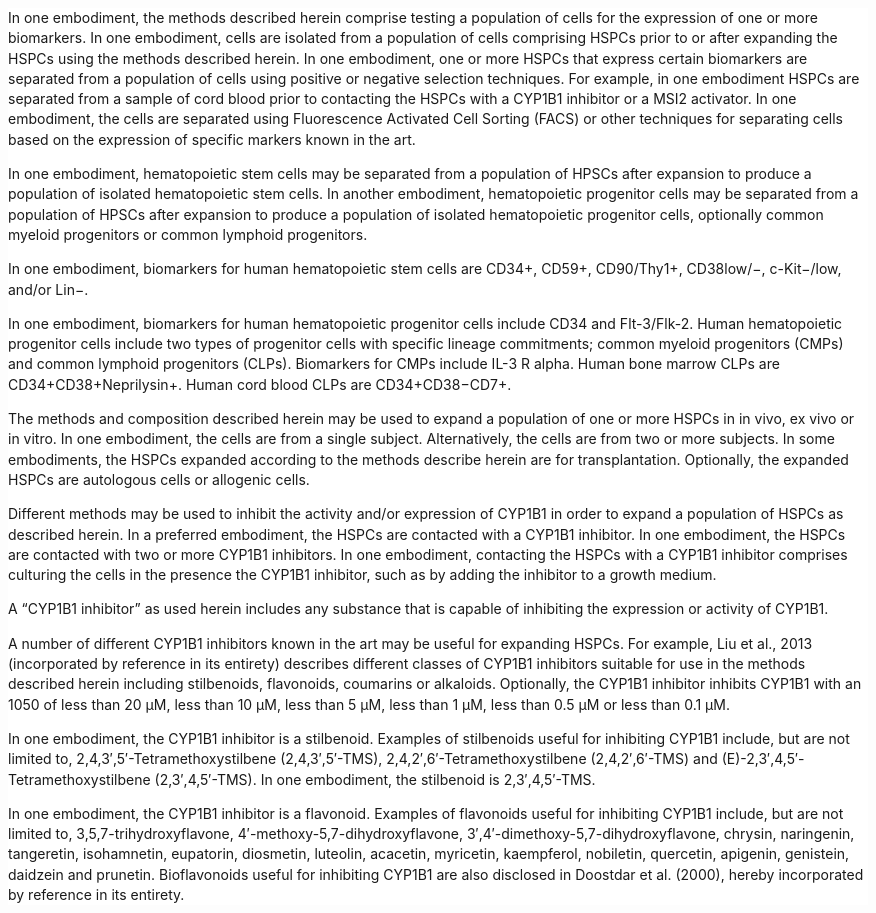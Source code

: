 In one embodiment, the methods described herein comprise testing a population of cells for the expression of one or more biomarkers. In one embodiment, cells are isolated from a population of cells comprising HSPCs prior to or after expanding the HSPCs using the methods described herein. In one embodiment, one or more HSPCs that express certain biomarkers are separated from a population of cells using positive or negative selection techniques. For example, in one embodiment HSPCs are separated from a sample of cord blood prior to contacting the HSPCs with a CYP1B1 inhibitor or a MSI2 activator. In one embodiment, the cells are separated using Fluorescence Activated Cell Sorting (FACS) or other techniques for separating cells based on the expression of specific markers known in the art.

In one embodiment, hematopoietic stem cells may be separated from a population of HPSCs after expansion to produce a population of isolated hematopoietic stem cells. In another embodiment, hematopoietic progenitor cells may be separated from a population of HPSCs after expansion to produce a population of isolated hematopoietic progenitor cells, optionally common myeloid progenitors or common lymphoid progenitors.

In one embodiment, biomarkers for human hematopoietic stem cells are CD34+, CD59+, CD90/Thy1+, CD38low/−, c-Kit−/low, and/or Lin−.

In one embodiment, biomarkers for human hematopoietic progenitor cells include CD34 and Flt-3/Flk-2. Human hematopoietic progenitor cells include two types of progenitor cells with specific lineage commitments; common myeloid progenitors (CMPs) and common lymphoid progenitors (CLPs). Biomarkers for CMPs include IL-3 R alpha. Human bone marrow CLPs are CD34+CD38+Neprilysin+. Human cord blood CLPs are CD34+CD38−CD7+.

The methods and composition described herein may be used to expand a population of one or more HSPCs in in vivo, ex vivo or in vitro. In one embodiment, the cells are from a single subject. Alternatively, the cells are from two or more subjects. In some embodiments, the HSPCs expanded according to the methods describe herein are for transplantation. Optionally, the expanded HSPCs are autologous cells or allogenic cells.

Different methods may be used to inhibit the activity and/or expression of CYP1B1 in order to expand a population of HSPCs as described herein. In a preferred embodiment, the HSPCs are contacted with a CYP1B1 inhibitor. In one embodiment, the HSPCs are contacted with two or more CYP1B1 inhibitors. In one embodiment, contacting the HSPCs with a CYP1B1 inhibitor comprises culturing the cells in the presence the CYP1B1 inhibitor, such as by adding the inhibitor to a growth medium.

A “CYP1B1 inhibitor” as used herein includes any substance that is capable of inhibiting the expression or activity of CYP1B1.

A number of different CYP1B1 inhibitors known in the art may be useful for expanding HSPCs. For example, Liu et al., 2013 (incorporated by reference in its entirety) describes different classes of CYP1B1 inhibitors suitable for use in the methods described herein including stilbenoids, flavonoids, coumarins or alkaloids. Optionally, the CYP1B1 inhibitor inhibits CYP1B1 with an 1050 of less than 20 μM, less than 10 μM, less than 5 μM, less than 1 μM, less than 0.5 μM or less than 0.1 μM.

In one embodiment, the CYP1B1 inhibitor is a stilbenoid. Examples of stilbenoids useful for inhibiting CYP1B1 include, but are not limited to, 2,4,3′,5′-Tetramethoxystilbene (2,4,3′,5′-TMS), 2,4,2′,6′-Tetramethoxystilbene (2,4,2′,6′-TMS) and (E)-2,3′,4,5′-Tetramethoxystilbene (2,3′,4,5′-TMS). In one embodiment, the stilbenoid is 2,3′,4,5′-TMS.

In one embodiment, the CYP1B1 inhibitor is a flavonoid. Examples of flavonoids useful for inhibiting CYP1B1 include, but are not limited to, 3,5,7-trihydroxyflavone, 4′-methoxy-5,7-dihydroxyflavone, 3′,4′-dimethoxy-5,7-dihydroxyflavone, chrysin, naringenin, tangeretin, isohamnetin, eupatorin, diosmetin, luteolin, acacetin, myricetin, kaempferol, nobiletin, quercetin, apigenin, genistein, daidzein and prunetin. Bioflavonoids useful for inhibiting CYP1B1 are also disclosed in Doostdar et al. (2000), hereby incorporated by reference in its entirety.
